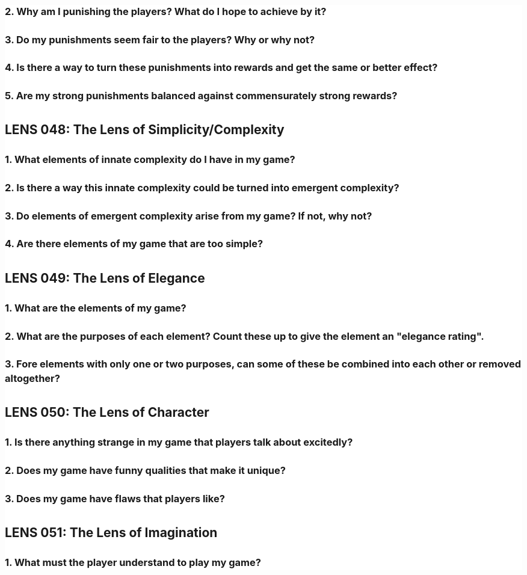 ### 2. Why am I punishing the players?  What do I hope to achieve by it?

### 3. Do my punishments seem fair to the players?  Why or why not?

### 4. Is there a way to turn these punishments into rewards and get the same or better effect?

### 5. Are my strong punishments balanced against commensurately strong rewards?

## LENS 048: The Lens of Simplicity/Complexity
### 1. What elements of innate complexity do I have in my game?

### 2. Is there a way this innate complexity could be turned into emergent complexity?

### 3. Do elements of emergent complexity arise from my game?  If not, why not?

### 4. Are there elements of my game that are too simple?

## LENS 049: The Lens of Elegance
### 1. What are the elements of my game?

### 2. What are the purposes of each element?  Count these up to give the element an "elegance rating".

### 3. Fore elements with only one or two purposes, can some of these be combined into each other or removed altogether?

## LENS 050: The Lens of Character
### 1. Is there anything strange in my game that players talk about excitedly?

### 2. Does my game have funny qualities that make it unique?

### 3. Does my game have flaws that players like?

## LENS 051: The Lens of Imagination
### 1. What must the player understand to play my game?

